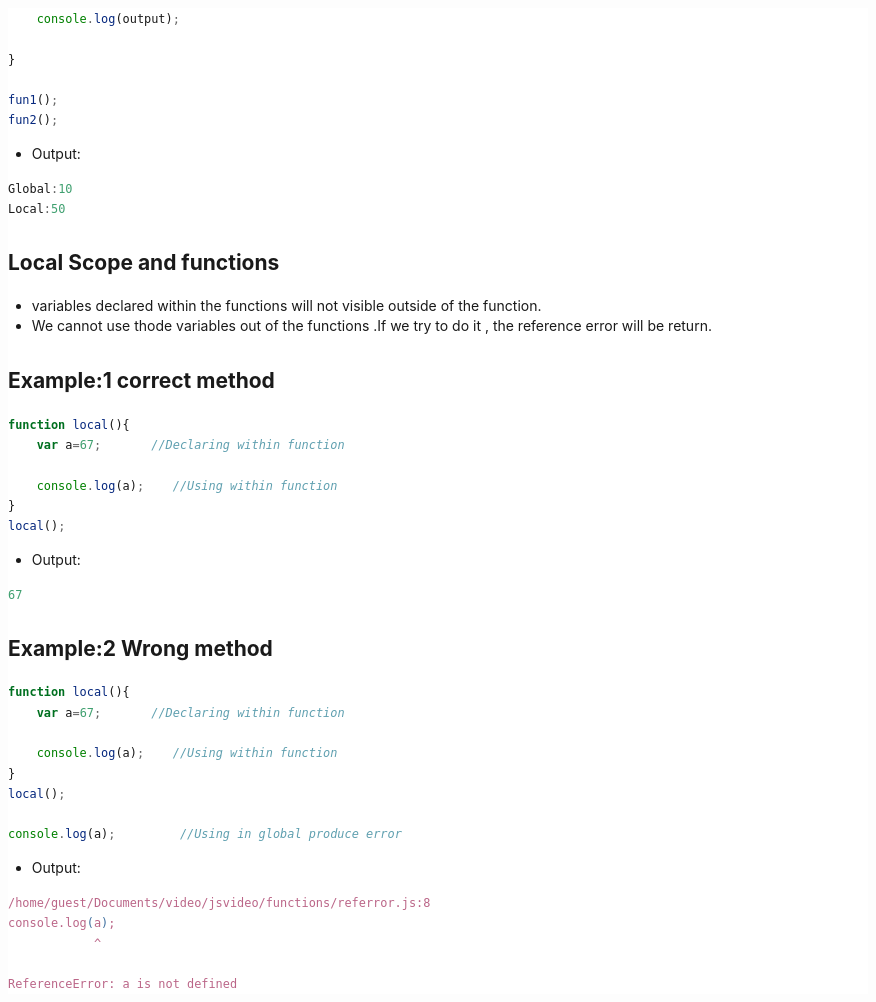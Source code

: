 ```javascript
    console.log(output);
    
}

fun1();
fun2();
```
* Output:

```javascript
Global:10
Local:50
```

## Local Scope and functions ##

  * variables declared within the functions will not visible outside of the function.
  * We cannot use thode variables out of the functions .If we try to do it , the reference error will be return.

  ## Example:1 correct method ##

```javascript
function local(){
    var a=67;       //Declaring within function
   
    console.log(a);    //Using within function
}
local();
  ```

* Output:

```javascript
67
```

  ## Example:2 Wrong method ##

```javascript
function local(){
    var a=67;       //Declaring within function
   
    console.log(a);    //Using within function
}
local();

console.log(a);         //Using in global produce error
  ```

* Output:

```javascript
/home/guest/Documents/video/jsvideo/functions/referror.js:8
console.log(a);
            ^

ReferenceError: a is not defined
```
